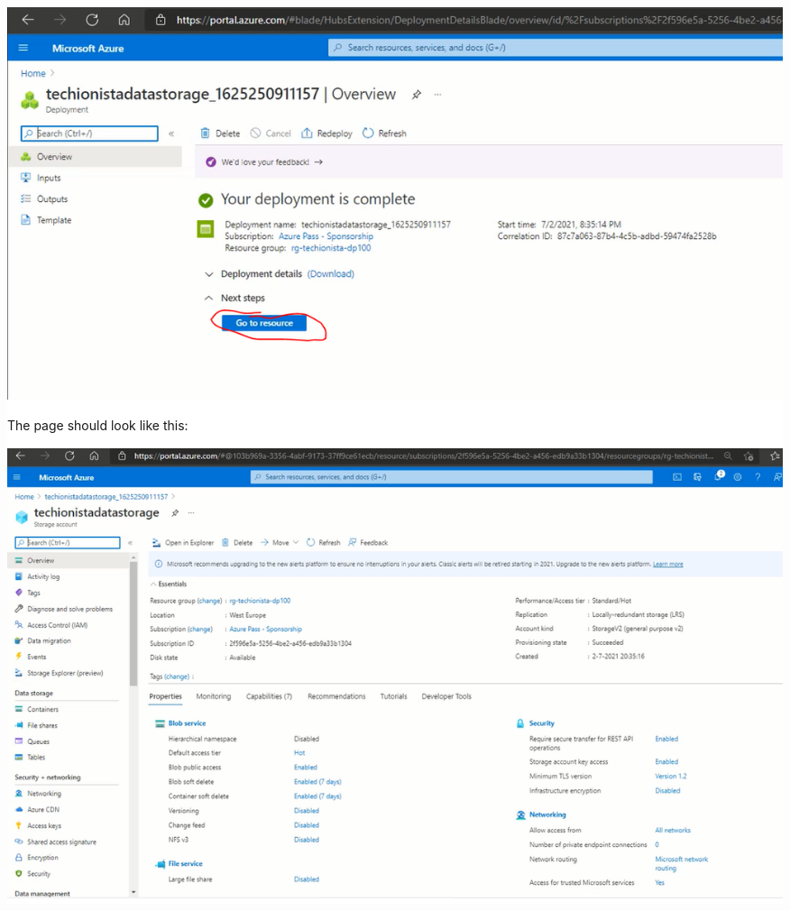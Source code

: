 ![Setup storage account step 3](./assets/new/image6.png)

The page should look like this:

![Setup storage account step 3](./assets/new/image7.png)
